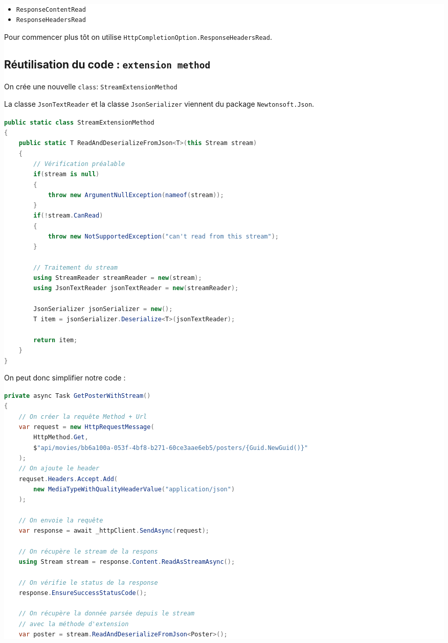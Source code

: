 - `ResponseContentRead`
- `ResponseHeadersRead`

Pour commencer plus tôt on utilise `HttpCompletionOption.ResponseHeadersRead`.



## Réutilisation du code : `extension method`

On crée une nouvelle `class`: `StreamExtensionMethod`

La classe `JsonTextReader` et la classe `JsonSerializer` viennent du package `Newtonsoft.Json`.

```cs
public static class StreamExtensionMethod
{
    public static T ReadAndDeserializeFromJson<T>(this Stream stream)
    {
        // Vérification préalable
        if(stream is null)
        {
            throw new ArgumentNullException(nameof(stream));
        }
        if(!stream.CanRead)
        {
            throw new NotSupportedException("can't read from this stream");
        }

        // Traitement du stream
        using StreamReader streamReader = new(stream);
        using JsonTextReader jsonTextReader = new(streamReader);

        JsonSerializer jsonSerializer = new();
        T item = jsonSerializer.Deserialize<T>(jsonTextReader);

        return item;
    }
}
```

On peut donc simplifier notre code :

```cs
private async Task GetPosterWithStream()
{
    // On créer la requête Method + Url
    var request = new HttpRequestMessage(
        HttpMethod.Get,
        $"api/movies/bb6a100a-053f-4bf8-b271-60ce3aae6eb5/posters/{Guid.NewGuid()}"
    );
    // On ajoute le header
    requset.Headers.Accept.Add(
        new MediaTypeWithQualityHeaderValue("application/json")
    );

    // On envoie la requête
    var response = await _httpClient.SendAsync(request);

    // On récupère le stream de la respons
    using Stream stream = response.Content.ReadAsStreamAsync();

    // On vérifie le status de la response
    response.EnsureSuccessStatusCode();

    // On récupère la donnée parsée depuis le stream
    // avec la méthode d'extension
    var poster = stream.ReadAndDeserializeFromJson<Poster>();
```